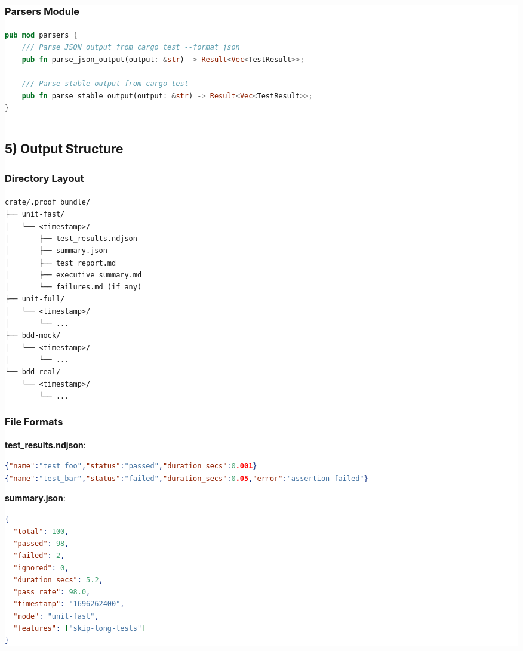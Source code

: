 ### Parsers Module

```rust
pub mod parsers {
    /// Parse JSON output from cargo test --format json
    pub fn parse_json_output(output: &str) -> Result<Vec<TestResult>>;
    
    /// Parse stable output from cargo test
    pub fn parse_stable_output(output: &str) -> Result<Vec<TestResult>>;
}
```

---

## 5) Output Structure

### Directory Layout

```
crate/.proof_bundle/
├── unit-fast/
│   └── <timestamp>/
│       ├── test_results.ndjson
│       ├── summary.json
│       ├── test_report.md
│       ├── executive_summary.md
│       └── failures.md (if any)
├── unit-full/
│   └── <timestamp>/
│       └── ...
├── bdd-mock/
│   └── <timestamp>/
│       └── ...
└── bdd-real/
    └── <timestamp>/
        └── ...
```

### File Formats

**test_results.ndjson**:
```json
{"name":"test_foo","status":"passed","duration_secs":0.001}
{"name":"test_bar","status":"failed","duration_secs":0.05,"error":"assertion failed"}
```

**summary.json**:
```json
{
  "total": 100,
  "passed": 98,
  "failed": 2,
  "ignored": 0,
  "duration_secs": 5.2,
  "pass_rate": 98.0,
  "timestamp": "1696262400",
  "mode": "unit-fast",
  "features": ["skip-long-tests"]
}
```
